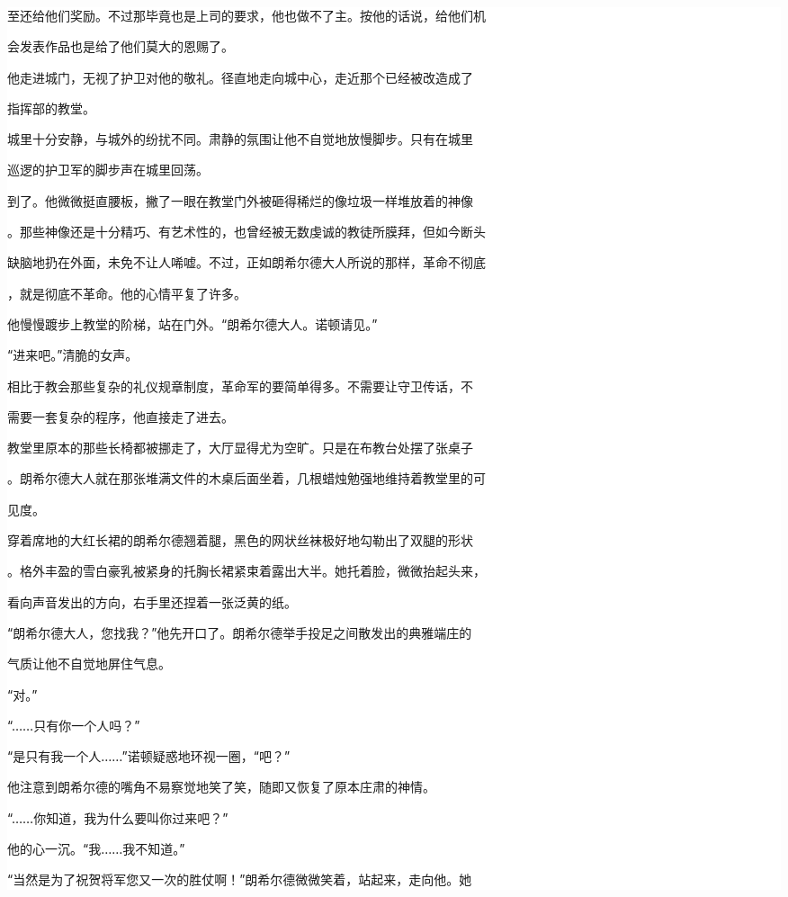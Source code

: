 至还给他们奖励。不过那毕竟也是上司的要求，他也做不了主。按他的话说，给他们机

会发表作品也是给了他们莫大的恩赐了。

他走进城门，无视了护卫对他的敬礼。径直地走向城中心，走近那个已经被改造成了

指挥部的教堂。

城里十分安静，与城外的纷扰不同。肃静的氛围让他不自觉地放慢脚步。只有在城里

巡逻的护卫军的脚步声在城里回荡。



到了。他微微挺直腰板，撇了一眼在教堂门外被砸得稀烂的像垃圾一样堆放着的神像

。那些神像还是十分精巧、有艺术性的，也曾经被无数虔诚的教徒所膜拜，但如今断头

缺脑地扔在外面，未免不让人唏嘘。不过，正如朗希尔德大人所说的那样，革命不彻底

，就是彻底不革命。他的心情平复了许多。



他慢慢踱步上教堂的阶梯，站在门外。“朗希尔德大人。诺顿请见。”

“进来吧。”清脆的女声。



相比于教会那些复杂的礼仪规章制度，革命军的要简单得多。不需要让守卫传话，不

需要一套复杂的程序，他直接走了进去。

教堂里原本的那些长椅都被挪走了，大厅显得尤为空旷。只是在布教台处摆了张桌子

。朗希尔德大人就在那张堆满文件的木桌后面坐着，几根蜡烛勉强地维持着教堂里的可

见度。

穿着席地的大红长裙的朗希尔德翘着腿，黑色的网状丝袜极好地勾勒出了双腿的形状

。格外丰盈的雪白豪乳被紧身的托胸长裙紧束着露出大半。她托着脸，微微抬起头来，

看向声音发出的方向，右手里还捏着一张泛黄的纸。

“朗希尔德大人，您找我？”他先开口了。朗希尔德举手投足之间散发出的典雅端庄的

气质让他不自觉地屏住气息。



“对。”

“……只有你一个人吗？”



“是只有我一个人……”诺顿疑惑地环视一圈，“吧？”

他注意到朗希尔德的嘴角不易察觉地笑了笑，随即又恢复了原本庄肃的神情。

“……你知道，我为什么要叫你过来吧？”



他的心一沉。“我……我不知道。”

“当然是为了祝贺将军您又一次的胜仗啊！”朗希尔德微微笑着，站起来，走向他。她
